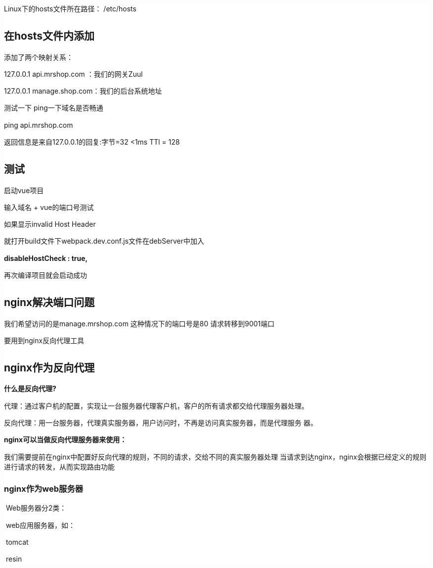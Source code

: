 Linux下的hosts文件所在路径： /etc/hosts

## 在hosts文件内添加

添加了两个映射关系： 

127.0.0.1 api.mrshop.com ：我们的网关Zuul 

127.0.0.1 manage.shop.com：我们的后台系统地址

测试一下 ping一下域名是否畅通

ping api.mrshop.com

返回信息是来自127.0.0.1的回复:字节=32 <1ms TTl = 128

## 测试

启动vue项目

输入域名 + vue的端口号测试

如果显示invalid Host Header

就打开build文件下webpack.dev.conf.js文件在debServer中加入

**disableHostCheck : true,**

再次编译项目就会启动成功

## nginx解决端口问题

我们希望访问的是manage.mrshop.com 这种情况下的端口号是80 请求转移到9001端口

要用到nginx反向代理工具

## nginx作为反向代理

**什么是反向代理?**

​	代理：通过客户机的配置，实现让一台服务器代理客户机，客户的所有请求都交给代理服务器处理。 

​	反向代理：用一台服务器，代理真实服务器，用户访问时，不再是访问真实服务器，而是代理服务 器。 

**nginx可以当做反向代理服务器来使用：**

​				 我们需要提前在nginx中配置好反向代理的规则，不同的请求，交给不同的真实服务器处理 当请求到达nginx，nginx会根据已经定义的规则进行请求的转发，从而实现路由功能



### nginx作为web服务器

​	Web服务器分2类：

​		web应用服务器，如：

​		tomcat

​		resin
